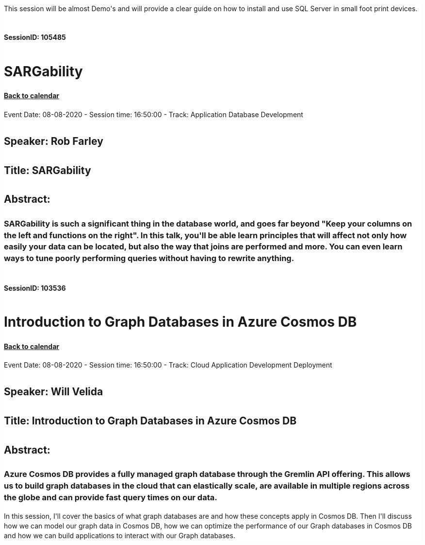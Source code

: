 This session will be almost Demo's and will provide a clear guide on how to install and use SQL Server  in small foot print devices.
#  
#### SessionID: 105485
# SARGability
#### [Back to calendar](#SQLSaturday-#982-–-Auckland-–-Virtual-2020)
Event Date: 08-08-2020 - Session time: 16:50:00 - Track: Application  Database Development
## Speaker: Rob Farley
## Title: SARGability
## Abstract:
### SARGability is such a significant thing in the database world, and goes far beyond "Keep your columns on the left and functions on the right". In this talk, you'll be able learn principles that will affect not only how easily your data can be located, but also the way that joins are performed and more. You can even learn ways to tune poorly performing queries without having to rewrite anything.
#  
#### SessionID: 103536
# Introduction to Graph Databases in Azure Cosmos DB
#### [Back to calendar](#SQLSaturday-#982-–-Auckland-–-Virtual-2020)
Event Date: 08-08-2020 - Session time: 16:50:00 - Track: Cloud Application Development  Deployment
## Speaker: Will Velida
## Title: Introduction to Graph Databases in Azure Cosmos DB
## Abstract:
### Azure Cosmos DB provides a fully managed graph database through the Gremlin API offering.  This allows us to build graph databases in the cloud that can elastically scale, are available in multiple regions across the globe and can provide fast query times on our data.

In this session, I'll cover the basics of what graph databases are and how these concepts apply in Cosmos DB. Then I'll discuss how we can model our graph data in Cosmos DB, how we can optimize the performance of our Graph databases in Cosmos DB and how we can build applications to interact with our Graph databases.
